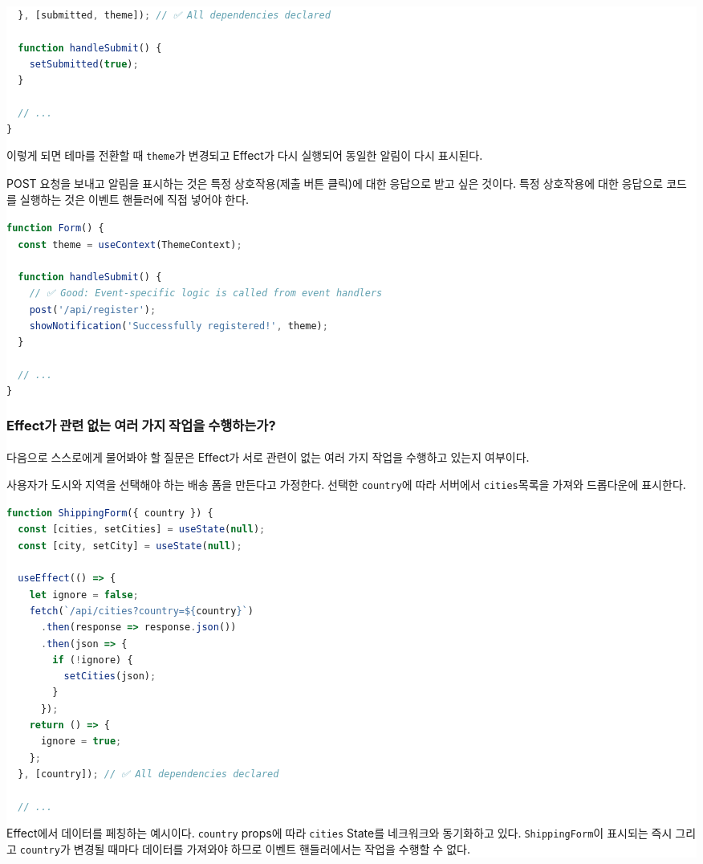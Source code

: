 ```javascript
  }, [submitted, theme]); // ✅ All dependencies declared

  function handleSubmit() {
    setSubmitted(true);
  }  

  // ...
}
```
이렇게 되면 테마를 전환할 때 `theme`가 변경되고 Effect가 다시 실행되어 동일한 알림이 다시 표시된다.

POST 요청을 보내고 알림을 표시하는 것은 특정 상호작용(제출 버튼 클릭)에 대한 응답으로 받고 싶은 것이다.
특정 상호작용에 대한 응답으로 코드를 실행하는 것은 이벤트 핸들러에 직접 넣어야 한다.
```javascript
function Form() {
  const theme = useContext(ThemeContext);

  function handleSubmit() {
    // ✅ Good: Event-specific logic is called from event handlers
    post('/api/register');
    showNotification('Successfully registered!', theme);
  }  

  // ...
}
```

### Effect가 관련 없는 여러 가지 작업을 수행하는가?
다음으로 스스로에게 물어봐야 할 질문은 Effect가 서로 관련이 없는 여러 가지 작업을 수행하고 있는지 여부이다.

사용자가 도시와 지역을 선택해야 하는 배송 폼을 만든다고 가정한다. 
선택한 `country`에 따라 서버에서 `cities`목록을 가져와 드롭다운에 표시한다.
```javascript
function ShippingForm({ country }) {
  const [cities, setCities] = useState(null);
  const [city, setCity] = useState(null);

  useEffect(() => {
    let ignore = false;
    fetch(`/api/cities?country=${country}`)
      .then(response => response.json())
      .then(json => {
        if (!ignore) {
          setCities(json);
        }
      });
    return () => {
      ignore = true;
    };
  }, [country]); // ✅ All dependencies declared

  // ...
```
Effect에서 데이터를 페칭하는 예시이다. `country` props에 따라 `cities` State를 네크워크와 동기화하고 있다.
`ShippingForm`이 표시되는 즉시 그리고 `country`가 변경될 때마다 데이터를 가져와야 하므로 이벤트 핸들러에서는 작업을 수행할 수 없다.
